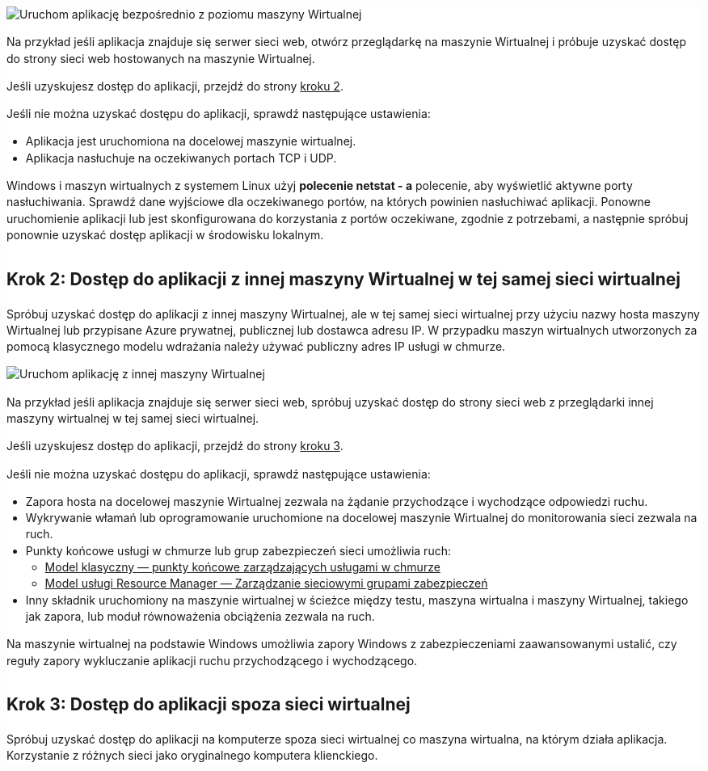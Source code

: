 ![Uruchom aplikację bezpośrednio z poziomu maszyny Wirtualnej](./media/virtual-machines-common-troubleshoot-app-connection/tshoot_app_access2.png)

Na przykład jeśli aplikacja znajduje się serwer sieci web, otwórz przeglądarkę na maszynie Wirtualnej i próbuje uzyskać dostęp do strony sieci web hostowanych na maszynie Wirtualnej.

Jeśli uzyskujesz dostęp do aplikacji, przejdź do strony [kroku 2](#step2).

Jeśli nie można uzyskać dostępu do aplikacji, sprawdź następujące ustawienia:

* Aplikacja jest uruchomiona na docelowej maszynie wirtualnej.
* Aplikacja nasłuchuje na oczekiwanych portach TCP i UDP.

Windows i maszyn wirtualnych z systemem Linux użyj **polecenie netstat - a** polecenie, aby wyświetlić aktywne porty nasłuchiwania. Sprawdź dane wyjściowe dla oczekiwanego portów, na których powinien nasłuchiwać aplikacji. Ponowne uruchomienie aplikacji lub jest skonfigurowana do korzystania z portów oczekiwane, zgodnie z potrzebami, a następnie spróbuj ponownie uzyskać dostęp aplikacji w środowisku lokalnym.

## <a id="step2"></a>Krok 2: Dostęp do aplikacji z innej maszyny Wirtualnej w tej samej sieci wirtualnej
Spróbuj uzyskać dostęp do aplikacji z innej maszyny Wirtualnej, ale w tej samej sieci wirtualnej przy użyciu nazwy hosta maszyny Wirtualnej lub przypisane Azure prywatnej, publicznej lub dostawca adresu IP. W przypadku maszyn wirtualnych utworzonych za pomocą klasycznego modelu wdrażania należy używać publiczny adres IP usługi w chmurze.

![Uruchom aplikację z innej maszyny Wirtualnej](./media/virtual-machines-common-troubleshoot-app-connection/tshoot_app_access3.png)

Na przykład jeśli aplikacja znajduje się serwer sieci web, spróbuj uzyskać dostęp do strony sieci web z przeglądarki innej maszyny wirtualnej w tej samej sieci wirtualnej.

Jeśli uzyskujesz dostęp do aplikacji, przejdź do strony [kroku 3](#step3).

Jeśli nie można uzyskać dostępu do aplikacji, sprawdź następujące ustawienia:

* Zapora hosta na docelowej maszynie Wirtualnej zezwala na żądanie przychodzące i wychodzące odpowiedzi ruchu.
* Wykrywanie włamań lub oprogramowanie uruchomione na docelowej maszynie Wirtualnej do monitorowania sieci zezwala na ruch.
* Punkty końcowe usługi w chmurze lub grup zabezpieczeń sieci umożliwia ruch:
  * [Model klasyczny — punkty końcowe zarządzających usługami w chmurze](../../cloud-services/cloud-services-enable-communication-role-instances.md)
  * [Model usługi Resource Manager — Zarządzanie sieciowymi grupami zabezpieczeń](../../virtual-network/manage-network-security-group.md)
* Inny składnik uruchomiony na maszynie wirtualnej w ścieżce między testu, maszyna wirtualna i maszyny Wirtualnej, takiego jak zapora, lub moduł równoważenia obciążenia zezwala na ruch.

Na maszynie wirtualnej na podstawie Windows umożliwia zapory Windows z zabezpieczeniami zaawansowanymi ustalić, czy reguły zapory wykluczanie aplikacji ruchu przychodzącego i wychodzącego.

## <a id="step3"></a>Krok 3: Dostęp do aplikacji spoza sieci wirtualnej
Spróbuj uzyskać dostęp do aplikacji na komputerze spoza sieci wirtualnej co maszyna wirtualna, na którym działa aplikacja. Korzystanie z różnych sieci jako oryginalnego komputera klienckiego.
